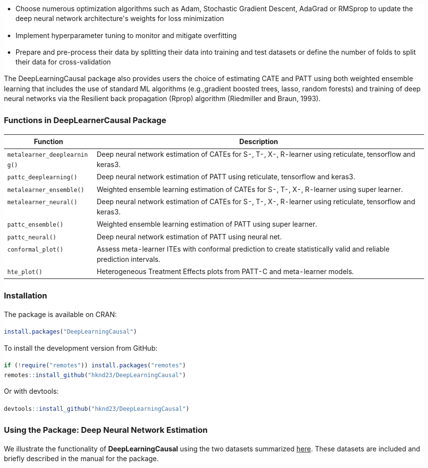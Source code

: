 - Choose numerous optimization algorithms such as Adam, Stochastic Gradient Descent, AdaGrad or RMSprop to update the deep neural network architecture's weights for loss minimization 
  
- Implement hyperparameter tuning to monitor and mitigate overfitting
  
- Prepare and pre-process their data by splitting their data into training and test datasets or define the number of folds to split their data for cross-validation

The DeepLearningCausal package also provides users the choice of estimating CATE and PATT using both weighted ensemble learning that includes the use of standard ML algorithms (e.g.,gradient boosted trees, lasso, random forests) and training of deep neural networks via the Resilient back propagation (Rprop) algorithm (Riedmiller and Braun, 1993).

### Functions in DeepLearnerCausal Package

| Function                | Description                                                                                             |
|-------------------------|---------------------------------------------------------------------------------------------------------|
|`metalearner_deeplearning()`| Deep neural network estimation of CATEs for S-, T-, X-, R-learner using reticulate, tensorflow and keras3.|
|`pattc_deeplearning()` | Deep neural network estimation of PATT using reticulate, tensorflow and keras3.|
|`metalearner_ensemble()`  |Weighted ensemble learning estimation of CATEs for S-, T-, X-, R-learner using super learner.|
|`metalearner_neural()`| Deep neural network estimation of CATEs for S-, T-, X-, R-learner using reticulate, tensorflow and keras3. |
|`pattc_ensemble()`        | Weighted ensemble learning estimation of PATT using super learner.|
|`pattc_neural()`      | Deep neural network estimation of PATT using neural net.|
|`conformal_plot()`| Assess meta-learner ITEs with conformal prediction to create statistically valid and reliable prediction intervals.|
|`hte_plot()`      | Heterogeneous Treatment Effects plots from PATT-C and meta-learner models.|

### Installation

The package is available on CRAN:

``` r
install.packages("DeepLearningCausal")
```

To install the development version from GitHub:

``` r
if (!require("remotes")) install.packages("remotes")
remotes::install_github("hknd23/DeepLearningCausal")
```

Or with devtools: 

``` r
devtools::install_github("hknd23/DeepLearningCausal")
```

### Using the Package: Deep Neural Network Estimation

We illustrate the functionality of **DeepLearningCausal** using the two datasets summarized [here](/tutorial.md#example-data-description). These datasets are included and briefly described in the manual for the package. 

